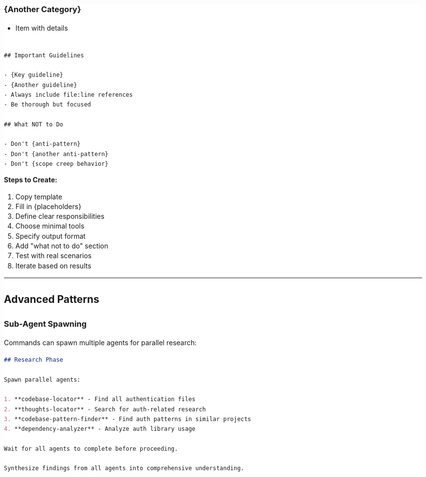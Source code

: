 ### {Another Category}

- Item with details

```

## Important Guidelines

- {Key guideline}
- {Another guideline}
- Always include file:line references
- Be thorough but focused

## What NOT to Do

- Don't {anti-pattern}
- Don't {another anti-pattern}
- Don't {scope creep behavior}
```

**Steps to Create:**

1. Copy template
2. Fill in {placeholders}
3. Define clear responsibilities
4. Choose minimal tools
5. Specify output format
6. Add "what not to do" section
7. Test with real scenarios
8. Iterate based on results

---

## Advanced Patterns

### Sub-Agent Spawning

Commands can spawn multiple agents for parallel research:

```markdown
## Research Phase

Spawn parallel agents:

1. **codebase-locator** - Find all authentication files
2. **thoughts-locator** - Search for auth-related research
3. **codebase-pattern-finder** - Find auth patterns in similar projects
4. **dependency-analyzer** - Analyze auth library usage

Wait for all agents to complete before proceeding.

Synthesize findings from all agents into comprehensive understanding.
```
